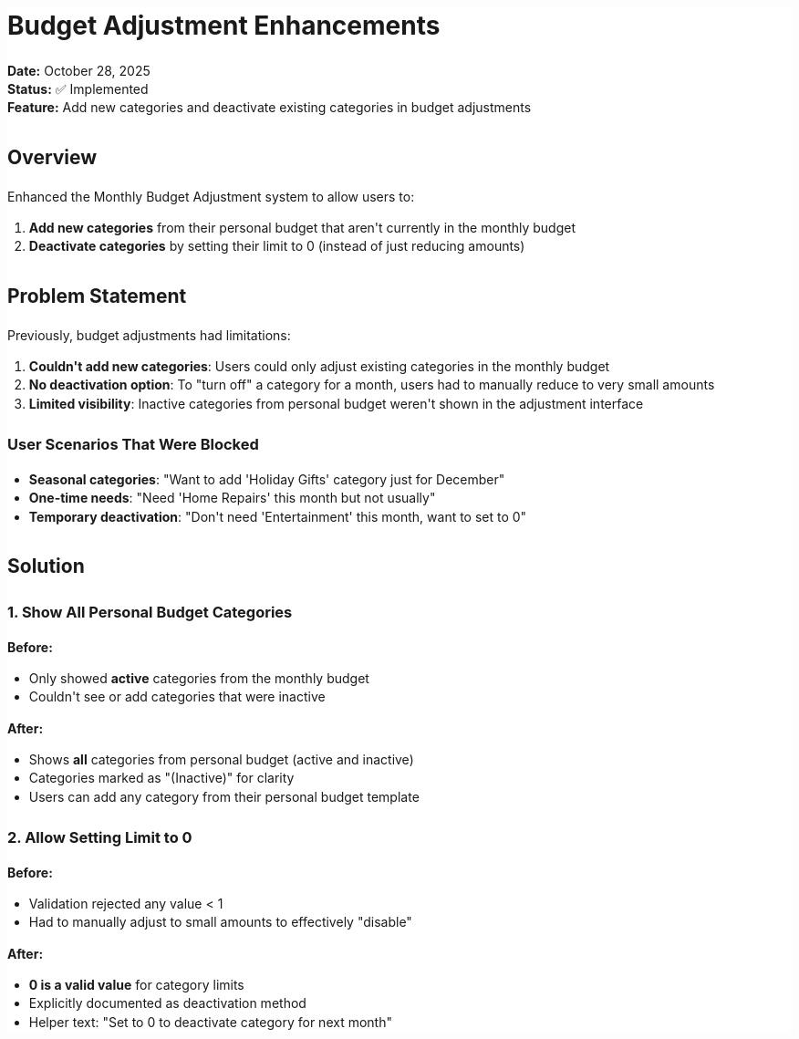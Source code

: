 # Budget Adjustment Enhancements

**Date:** October 28, 2025  
**Status:** ✅ Implemented  
**Feature:** Add new categories and deactivate existing categories in budget adjustments

## Overview

Enhanced the Monthly Budget Adjustment system to allow users to:
1. **Add new categories** from their personal budget that aren't currently in the monthly budget
2. **Deactivate categories** by setting their limit to 0 (instead of just reducing amounts)

## Problem Statement

Previously, budget adjustments had limitations:

1. **Couldn't add new categories**: Users could only adjust existing categories in the monthly budget
2. **No deactivation option**: To "turn off" a category for a month, users had to manually reduce to very small amounts
3. **Limited visibility**: Inactive categories from personal budget weren't shown in the adjustment interface

### User Scenarios That Were Blocked

- **Seasonal categories**: "Want to add 'Holiday Gifts' category just for December"
- **One-time needs**: "Need 'Home Repairs' this month but not usually"
- **Temporary deactivation**: "Don't need 'Entertainment' this month, want to set to 0"

## Solution

### 1. Show All Personal Budget Categories

**Before:**
- Only showed **active** categories from the monthly budget
- Couldn't see or add categories that were inactive

**After:**
- Shows **all** categories from personal budget (active and inactive)
- Categories marked as "(Inactive)" for clarity
- Users can add any category from their personal budget template

### 2. Allow Setting Limit to 0

**Before:**
- Validation rejected any value < 1
- Had to manually adjust to small amounts to effectively "disable"

**After:**
- **0 is a valid value** for category limits
- Explicitly documented as deactivation method
- Helper text: "Set to 0 to deactivate category for next month"
